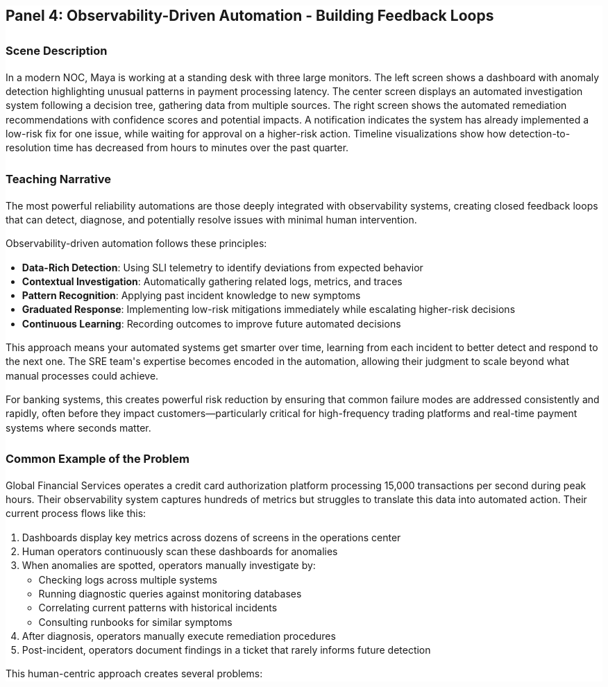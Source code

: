 ## Panel 4: Observability-Driven Automation - Building Feedback Loops

### Scene Description

 In a modern NOC, Maya is working at a standing desk with three large monitors. The left screen shows a dashboard with anomaly detection highlighting unusual patterns in payment processing latency. The center screen displays an automated investigation system following a decision tree, gathering data from multiple sources. The right screen shows the automated remediation recommendations with confidence scores and potential impacts. A notification indicates the system has already implemented a low-risk fix for one issue, while waiting for approval on a higher-risk action. Timeline visualizations show how detection-to-resolution time has decreased from hours to minutes over the past quarter.

### Teaching Narrative

The most powerful reliability automations are those deeply integrated with observability systems, creating closed feedback loops that can detect, diagnose, and potentially resolve issues with minimal human intervention.

Observability-driven automation follows these principles:

- **Data-Rich Detection**: Using SLI telemetry to identify deviations from expected behavior
- **Contextual Investigation**: Automatically gathering related logs, metrics, and traces
- **Pattern Recognition**: Applying past incident knowledge to new symptoms
- **Graduated Response**: Implementing low-risk mitigations immediately while escalating higher-risk decisions
- **Continuous Learning**: Recording outcomes to improve future automated decisions

This approach means your automated systems get smarter over time, learning from each incident to better detect and respond to the next one. The SRE team's expertise becomes encoded in the automation, allowing their judgment to scale beyond what manual processes could achieve.

For banking systems, this creates powerful risk reduction by ensuring that common failure modes are addressed consistently and rapidly, often before they impact customers—particularly critical for high-frequency trading platforms and real-time payment systems where seconds matter.

### Common Example of the Problem

Global Financial Services operates a credit card authorization platform processing 15,000 transactions per second during peak hours. Their observability system captures hundreds of metrics but struggles to translate this data into automated action. Their current process flows like this:

1. Dashboards display key metrics across dozens of screens in the operations center
2. Human operators continuously scan these dashboards for anomalies
3. When anomalies are spotted, operators manually investigate by:
   - Checking logs across multiple systems
   - Running diagnostic queries against monitoring databases
   - Correlating current patterns with historical incidents
   - Consulting runbooks for similar symptoms
4. After diagnosis, operators manually execute remediation procedures
5. Post-incident, operators document findings in a ticket that rarely informs future detection

This human-centric approach creates several problems:
